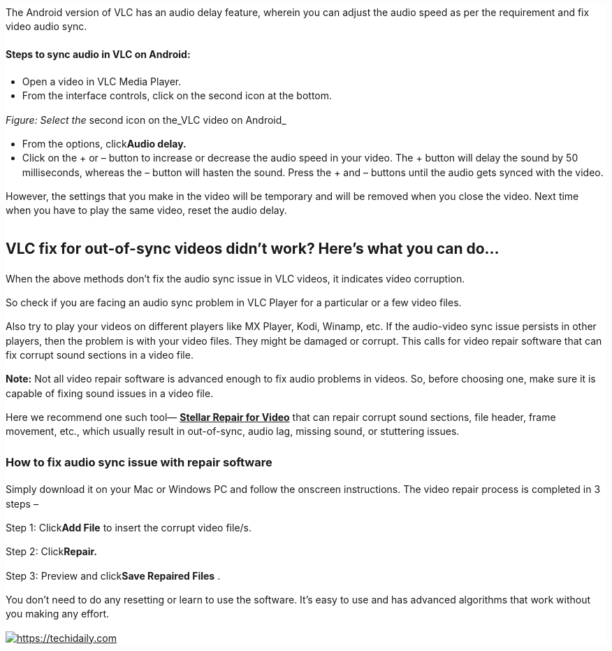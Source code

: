  The Android version of VLC has an audio delay feature, wherein you can adjust the audio speed as per the requirement and fix video audio sync.

#### **Steps to sync audio in VLC on Android:**

* Open a video in VLC Media Player.
* From the interface controls, click on the second icon at the bottom.

_Figure: Select the_ second icon on the_VLC video on Android_

* From the options, click**Audio delay.**
* Click on the + or – button to increase or decrease the audio speed in your video. The + button will delay the sound by 50 milliseconds, whereas the – button will hasten the sound. Press the + and – buttons until the audio gets synced with the video.

 However, the settings that you make in the video will be temporary and will be removed when you close the video. Next time when you have to play the same video, reset the audio delay.

## **VLC fix for out-of-sync videos didn’t work? Here’s what you can do…**

 When the above methods don’t fix the audio sync issue in VLC videos, it indicates video corruption.

 So check if you are facing an audio sync problem in VLC Player for a particular or a few video files.

 Also try to play your videos on different players like MX Player, Kodi, Winamp, etc. If the audio-video sync issue persists in other players, then the problem is with your video files. They might be damaged or corrupt. This calls for video repair software that can fix corrupt sound sections in a video file.

 **Note:**  Not all video repair software is advanced enough to fix audio problems in videos. So, before choosing one, make sure it is capable of fixing sound issues in a video file.

 Here we recommend one such tool— **[Stellar Repair for Video](https://tools.techidaily.com/stellardata-recovery/buy-now/)**  that can repair corrupt sound sections, file header, frame movement, etc., which usually result in out-of-sync, audio lag, missing sound, or stuttering issues.

### **How to fix audio sync issue with repair software**

 Simply download it on your Mac or Windows PC and follow the onscreen instructions. The video repair process is completed in 3 steps –

 Step 1: Click**Add File** to insert the corrupt video file/s.

 Step 2: Click**Repair.**

 Step 3: Preview and click**Save Repaired Files** .

 You don’t need to do any resetting or learn to use the software. It’s easy to use and has advanced algorithms that work without you making any effort.

[](https://cloud.stellarinfo.com/StellarRepairforVideo-B.exe) [](https://cloud.stellarinfo.com/StellarRepairforVideo-B.dmg.zip)


<a href="https://wigfever.sjv.io/c/5597632/2014854/22899" target="_top" id="2014854">
  <img src="//a.impactradius-go.com/display-ad/22899-2014854" border="0" alt="https://techidaily.com" width="728" height="90"/>
</a>
<img height="0" width="0" src="https://wigfever.sjv.io/i/5597632/2014854/22899" style="position:absolute;visibility:hidden;" border="0" />
